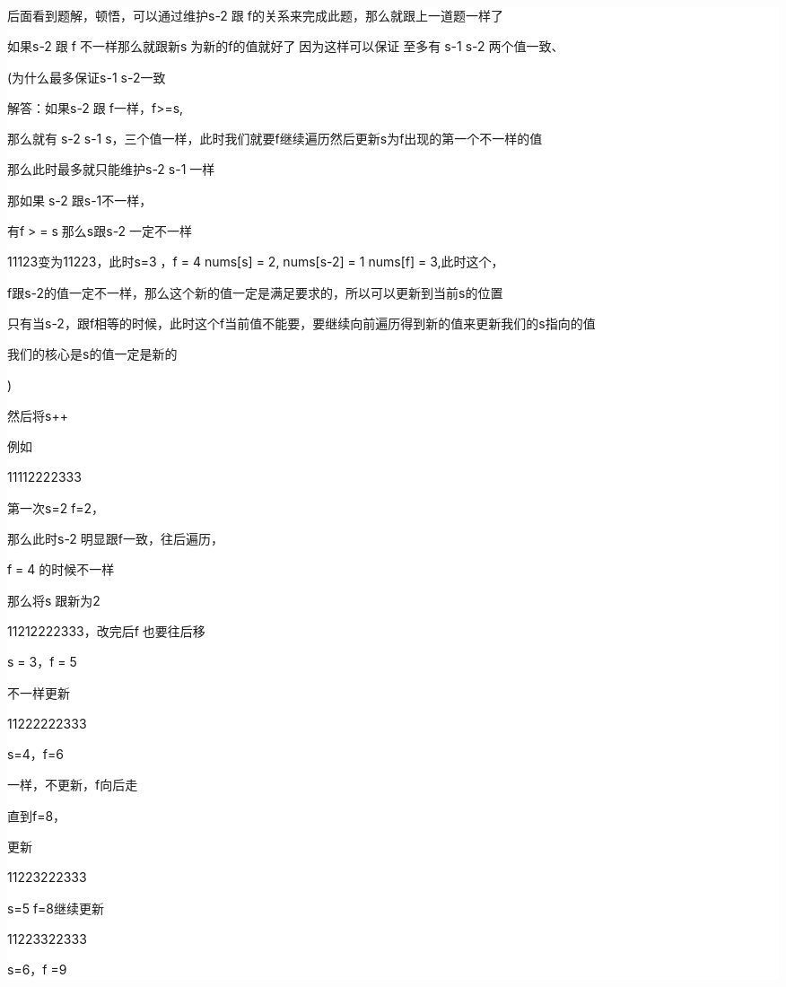 


后面看到题解，顿悟，可以通过维护s-2 跟 f的关系来完成此题，那么就跟上一道题一样了

如果s-2 跟 f 不一样那么就跟新s 为新的f的值就好了 因为这样可以保证 至多有 s-1 s-2 两个值一致、

(为什么最多保证s-1 s-2一致

解答：如果s-2 跟 f一样，f>=s,

那么就有 s-2 s-1 s，三个值一样，此时我们就要f继续遍历然后更新s为f出现的第一个不一样的值

那么此时最多就只能维护s-2 s-1 一样

那如果 s-2 跟s-1不一样，

有f > = s 那么s跟s-2 一定不一样

11123变为11223，此时s=3 ，f = 4 nums[s] = 2, nums[s-2] = 1 nums[f] = 3,此时这个，

f跟s-2的值一定不一样，那么这个新的值一定是满足要求的，所以可以更新到当前s的位置

只有当s-2，跟f相等的时候，此时这个f当前值不能要，要继续向前遍历得到新的值来更新我们的s指向的值

我们的核心是s的值一定是新的

)

然后将s++

例如

11112222333

第一次s=2 f=2，

那么此时s-2 明显跟f一致，往后遍历，

f = 4 的时候不一样

那么将s 跟新为2

11212222333，改完后f 也要往后移

s = 3，f = 5

不一样更新

11222222333

s=4，f=6

一样，不更新，f向后走

直到f=8，

更新

11223222333

s=5 f=8继续更新

11223322333

s=6，f =9
